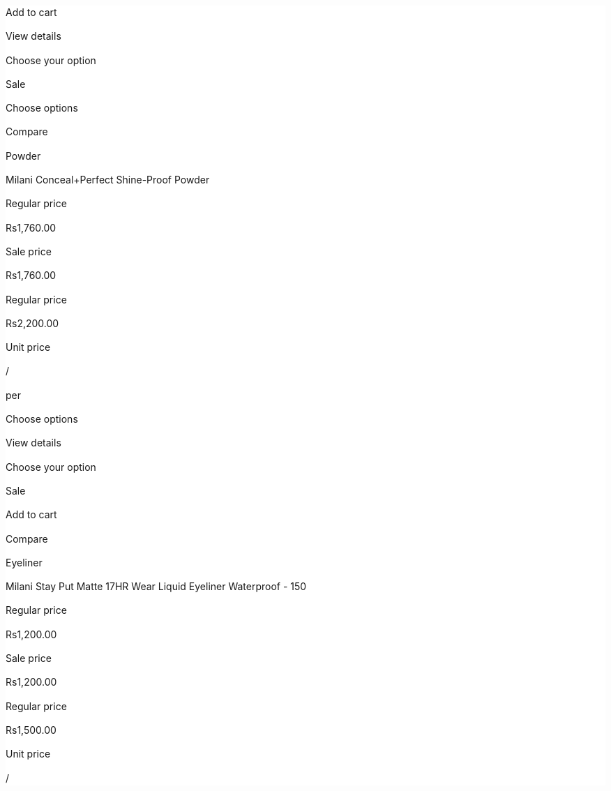 Add to cart

View details

Choose your option

Sale

Choose options

Compare

Powder

Milani Conceal+Perfect Shine-Proof Powder

Regular price

Rs1,760.00

Sale price

Rs1,760.00

Regular price

Rs2,200.00

Unit price

/

per

Choose options

View details

Choose your option

Sale

Add to cart

Compare

Eyeliner

Milani Stay Put Matte 17HR Wear Liquid Eyeliner Waterproof - 150

Regular price

Rs1,200.00

Sale price

Rs1,200.00

Regular price

Rs1,500.00

Unit price

/

